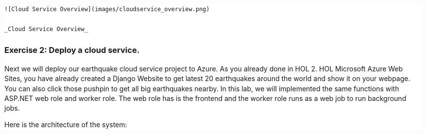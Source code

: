     ![Cloud Service Overview](images/cloudservice_overview.png)
        
    _Cloud Service Overview_

<a name="#Exercise2"></a>
### Exercise 2: Deploy a cloud service.  ###

Next we will deploy our earthquake cloud service project to Azure. As you already done in HOL 2. HOL Microsoft Azure Web Sites, you have already created a Django Website to get latest 20 earthquakes around the world and show it on your webpage. You can also click those pushpin to get all big earthquakes nearby. In this lab, we will implemented the same functions with ASP.NET web role and worker role. The web role has is the frontend and the worker role runs as a web job to run background jobs.

Here is the architecture of the system:

